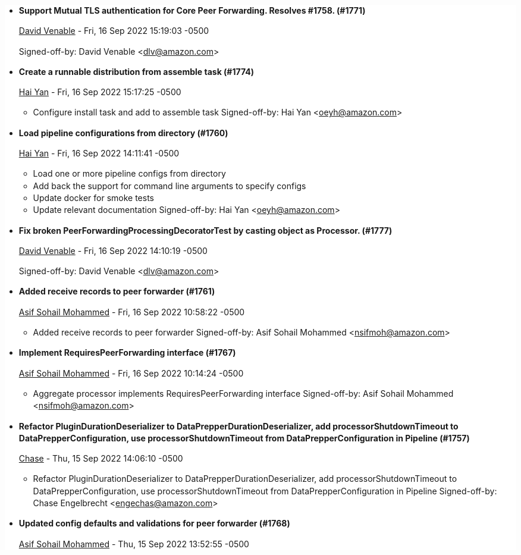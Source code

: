 * __Support Mutual TLS authentication for Core Peer Forwarding. Resolves #1758. (#1771)__

    [David Venable](mailto:dlv@amazon.com) - Fri, 16 Sep 2022 15:19:03 -0500
    
    
    Signed-off-by: David Venable &lt;dlv@amazon.com&gt;

* __Create a runnable distribution from assemble task (#1774)__

    [Hai Yan](mailto:8153134+oeyh@users.noreply.github.com) - Fri, 16 Sep 2022 15:17:25 -0500
    
    
    * Configure install task and add to assemble task
     Signed-off-by: Hai Yan &lt;oeyh@amazon.com&gt;

* __Load pipeline configurations from directory (#1760)__

    [Hai Yan](mailto:8153134+oeyh@users.noreply.github.com) - Fri, 16 Sep 2022 14:11:41 -0500
    
    
    * Load one or more pipeline configs from directory
    * Add back the support for command line arguments to specify configs
    * Update docker for smoke tests
    * Update relevant documentation
     Signed-off-by: Hai Yan &lt;oeyh@amazon.com&gt;

* __Fix broken PeerForwardingProcessingDecoratorTest by casting object as Processor. (#1777)__

    [David Venable](mailto:dlv@amazon.com) - Fri, 16 Sep 2022 14:10:19 -0500
    
    
    Signed-off-by: David Venable &lt;dlv@amazon.com&gt;

* __Added receive records to peer forwarder (#1761)__

    [Asif Sohail Mohammed](mailto:nsifmoh@amazon.com) - Fri, 16 Sep 2022 10:58:22 -0500
    
    
    * Added receive records to peer forwarder
     Signed-off-by: Asif Sohail Mohammed &lt;nsifmoh@amazon.com&gt;

* __Implement RequiresPeerForwarding interface (#1767)__

    [Asif Sohail Mohammed](mailto:nsifmoh@amazon.com) - Fri, 16 Sep 2022 10:14:24 -0500
    
    
    * Aggregate processor implements RequiresPeerForwarding interface
     Signed-off-by: Asif Sohail Mohammed &lt;nsifmoh@amazon.com&gt;

* __Refactor PluginDurationDeserializer to DataPrepperDurationDeserializer, add processorShutdownTimeout to DataPrepperConfiguration, use processorShutdownTimeout from DataPrepperConfiguration in Pipeline (#1757)__

    [Chase](mailto:62891993+engechas@users.noreply.github.com) - Thu, 15 Sep 2022 14:06:10 -0500
    
    
    * Refactor PluginDurationDeserializer to DataPrepperDurationDeserializer, add
    processorShutdownTimeout to DataPrepperConfiguration, use
    processorShutdownTimeout from DataPrepperConfiguration in Pipeline
     Signed-off-by: Chase Engelbrecht &lt;engechas@amazon.com&gt;

* __Updated config defaults and validations for peer forwarder (#1768)__

    [Asif Sohail Mohammed](mailto:nsifmoh@amazon.com) - Thu, 15 Sep 2022 13:52:55 -0500
    